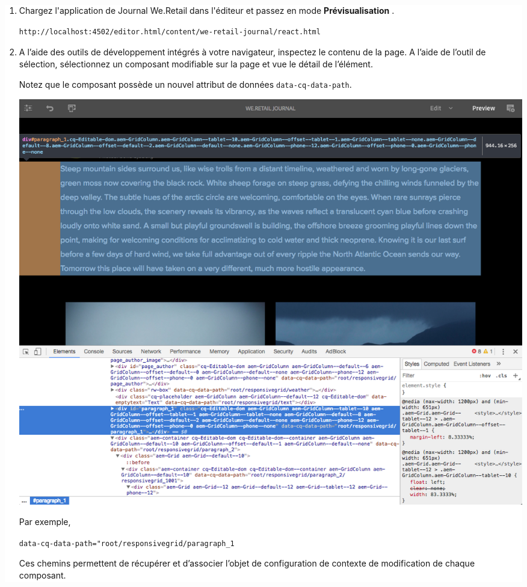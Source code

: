 1. Chargez l&#39;application de Journal We.Retail dans l&#39;éditeur et passez en mode **Prévisualisation** .

   `http://localhost:4502/editor.html/content/we-retail-journal/react.html`

1. A l’aide des outils de développement intégrés à votre navigateur, inspectez le contenu de la page. A l’aide de l’outil de sélection, sélectionnez un composant modifiable sur la page et vue le détail de l’élément.

   Notez que le composant possède un nouvel attribut de données `data-cq-data-path`.

   ![screen_shot_2018-06-08at095124](assets/screen_shot_2018-06-08at095124.png)

   Par exemple, 

   `data-cq-data-path="root/responsivegrid/paragraph_1`

   Ces chemins permettent de récupérer et d’associer l’objet de configuration de contexte de modification de chaque composant.
